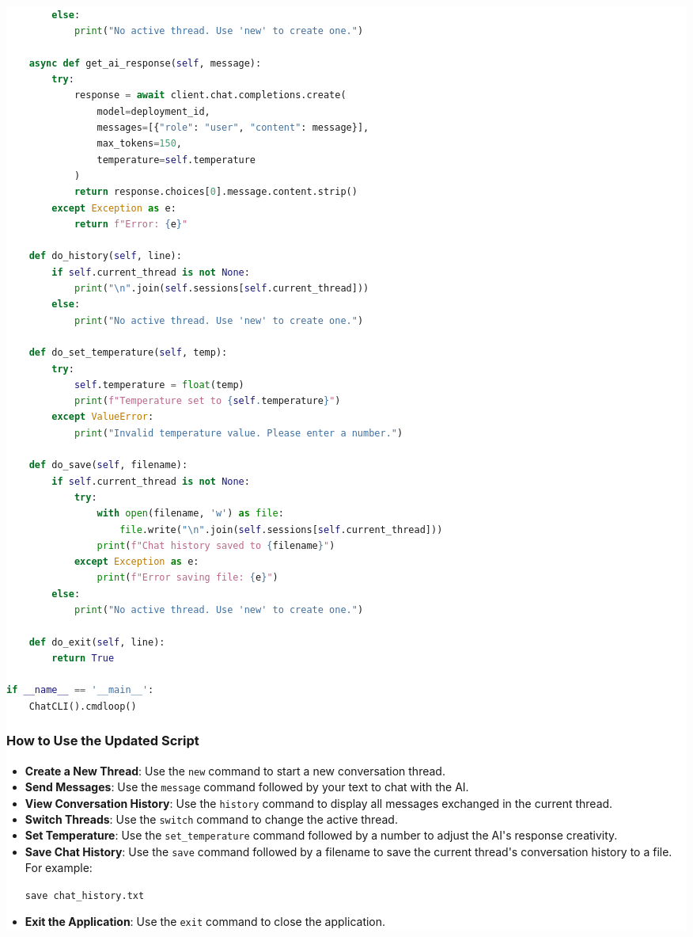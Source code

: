 ```python
        else:
            print("No active thread. Use 'new' to create one.")

    async def get_ai_response(self, message):
        try:
            response = await client.chat.completions.create(
                model=deployment_id,
                messages=[{"role": "user", "content": message}],
                max_tokens=150,
                temperature=self.temperature
            )
            return response.choices[0].message.content.strip()
        except Exception as e:
            return f"Error: {e}"

    def do_history(self, line):
        if self.current_thread is not None:
            print("\n".join(self.sessions[self.current_thread]))
        else:
            print("No active thread. Use 'new' to create one.")

    def do_set_temperature(self, temp):
        try:
            self.temperature = float(temp)
            print(f"Temperature set to {self.temperature}")
        except ValueError:
            print("Invalid temperature value. Please enter a number.")

    def do_save(self, filename):
        if self.current_thread is not None:
            try:
                with open(filename, 'w') as file:
                    file.write("\n".join(self.sessions[self.current_thread]))
                print(f"Chat history saved to {filename}")
            except Exception as e:
                print(f"Error saving file: {e}")
        else:
            print("No active thread. Use 'new' to create one.")

    def do_exit(self, line):
        return True

if __name__ == '__main__':
    ChatCLI().cmdloop()
```

### How to Use the Updated Script

- **Create a New Thread**: Use the `new` command to start a new conversation thread.
- **Send Messages**: Use the `message` command followed by your text to chat with the AI.
- **View Conversation History**: Use the `history` command to display all messages exchanged in the current thread.
- **Switch Threads**: Use the `switch` command to change the active thread.
- **Set Temperature**: Use the `set_temperature` command followed by a number to adjust the AI's response creativity.
- **Save Chat History**: Use the `save` command followed by a filename to save the current thread's conversation history to a file. For example:
  ```plaintext
  save chat_history.txt
  ```
- **Exit the Application**: Use the `exit` command to close the application.
